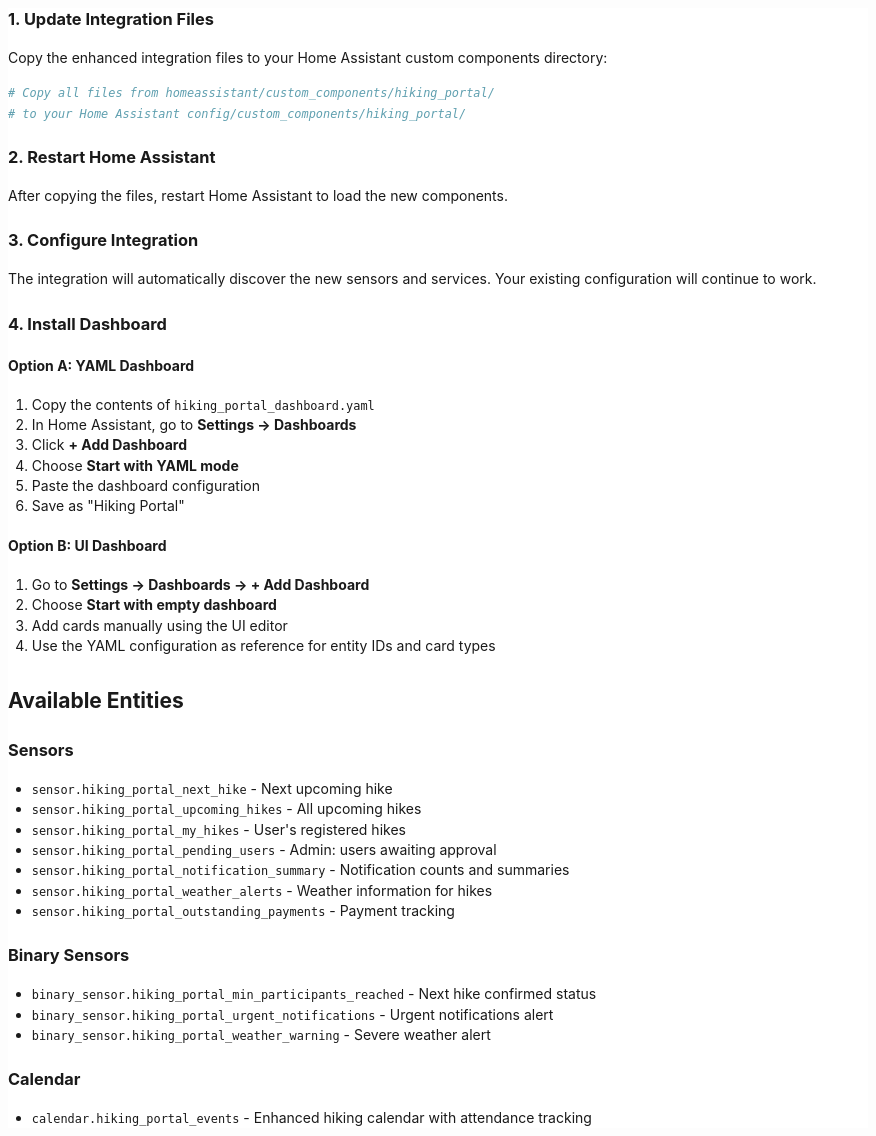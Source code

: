 ### 1. Update Integration Files

Copy the enhanced integration files to your Home Assistant custom components directory:

```bash
# Copy all files from homeassistant/custom_components/hiking_portal/
# to your Home Assistant config/custom_components/hiking_portal/
```

### 2. Restart Home Assistant

After copying the files, restart Home Assistant to load the new components.

### 3. Configure Integration

The integration will automatically discover the new sensors and services. Your existing configuration will continue to work.

### 4. Install Dashboard

#### Option A: YAML Dashboard
1. Copy the contents of `hiking_portal_dashboard.yaml`
2. In Home Assistant, go to **Settings → Dashboards**
3. Click **+ Add Dashboard**
4. Choose **Start with YAML mode**
5. Paste the dashboard configuration
6. Save as "Hiking Portal"

#### Option B: UI Dashboard
1. Go to **Settings → Dashboards → + Add Dashboard**
2. Choose **Start with empty dashboard**
3. Add cards manually using the UI editor
4. Use the YAML configuration as reference for entity IDs and card types

## Available Entities

### Sensors
- `sensor.hiking_portal_next_hike` - Next upcoming hike
- `sensor.hiking_portal_upcoming_hikes` - All upcoming hikes
- `sensor.hiking_portal_my_hikes` - User's registered hikes
- `sensor.hiking_portal_pending_users` - Admin: users awaiting approval
- `sensor.hiking_portal_notification_summary` - Notification counts and summaries
- `sensor.hiking_portal_weather_alerts` - Weather information for hikes
- `sensor.hiking_portal_outstanding_payments` - Payment tracking

### Binary Sensors
- `binary_sensor.hiking_portal_min_participants_reached` - Next hike confirmed status
- `binary_sensor.hiking_portal_urgent_notifications` - Urgent notifications alert
- `binary_sensor.hiking_portal_weather_warning` - Severe weather alert

### Calendar
- `calendar.hiking_portal_events` - Enhanced hiking calendar with attendance tracking
